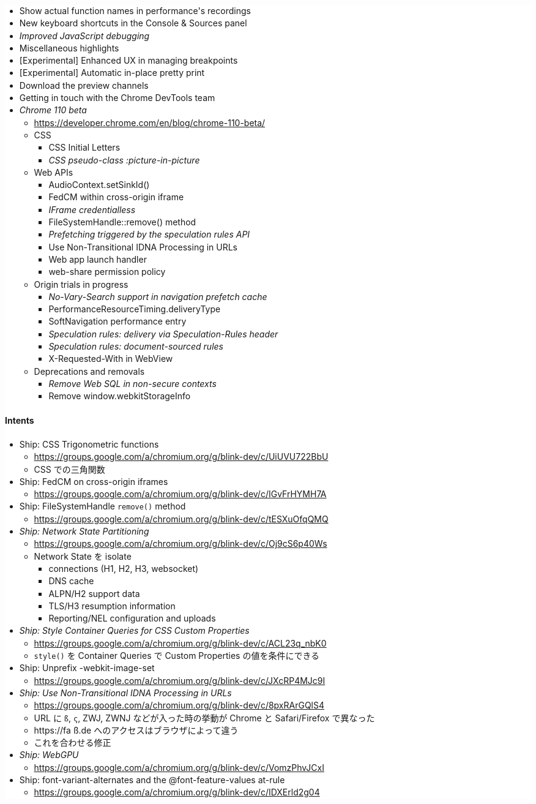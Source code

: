   - Show actual function names in performance's recordings
  - New keyboard shortcuts in the Console & Sources panel
  - *Improved JavaScript debugging*
  - Miscellaneous highlights
  - [Experimental] Enhanced UX in managing breakpoints
  - [Experimental] Automatic in-place pretty print
  - Download the preview channels
  - Getting in touch with the Chrome DevTools team
- *Chrome 110 beta*
  - https://developer.chrome.com/en/blog/chrome-110-beta/
  - CSS
    - CSS Initial Letters
    - *CSS pseudo-class :picture-in-picture*
  - Web APIs
    - AudioContext.setSinkId()
    - FedCM within cross-origin iframe
    - *IFrame credentialless*
    - FileSystemHandle::remove() method
    - *Prefetching triggered by the speculation rules API*
    - Use Non-Transitional IDNA Processing in URLs
    - Web app launch handler
    - web-share permission policy
  - Origin trials in progress
    - *No-Vary-Search support in navigation prefetch cache*
    - PerformanceResourceTiming.deliveryType
    - SoftNavigation performance entry
    - *Speculation rules: delivery via Speculation-Rules header*
    - *Speculation rules: document-sourced rules*
    - X-Requested-With in WebView
  - Deprecations and removals
    - *Remove Web SQL in non-secure contexts*
    - Remove window.webkitStorageInfo

#### Intents

- Ship: CSS Trigonometric functions
  - https://groups.google.com/a/chromium.org/g/blink-dev/c/UiUVU722BbU
  - CSS での三角関数
- Ship: FedCM on cross-origin iframes
  - https://groups.google.com/a/chromium.org/g/blink-dev/c/IGvFrHYMH7A
- Ship: FileSystemHandle `remove()` method
  - https://groups.google.com/a/chromium.org/g/blink-dev/c/tESXuOfqQMQ
- *Ship: Network State Partitioning*
  - https://groups.google.com/a/chromium.org/g/blink-dev/c/Oj9cS6p40Ws
  - Network State を isolate
    - connections (H1, H2, H3, websocket)
    - DNS cache
    - ALPN/H2 support data
    - TLS/H3 resumption information
    - Reporting/NEL configuration and uploads
- *Ship: Style Container Queries for CSS Custom Properties*
  - https://groups.google.com/a/chromium.org/g/blink-dev/c/ACL23q_nbK0
  - `style()` を Container Queries で Custom Properties の値を条件にできる
- Ship: Unprefix -webkit-image-set
  - https://groups.google.com/a/chromium.org/g/blink-dev/c/JXcRP4MJc9I
- *Ship: Use Non-Transitional IDNA Processing in URLs*
  - https://groups.google.com/a/chromium.org/g/blink-dev/c/8pxRArGQlS4
  - URL に `ß`, `ς`, ZWJ, ZWNJ などが入った時の挙動が Chrome と Safari/Firefox で異なった
  - https://fa ß.de へのアクセスはブラウザによって違う
  - これを合わせる修正
- *Ship: WebGPU*
  - https://groups.google.com/a/chromium.org/g/blink-dev/c/VomzPhvJCxI
- Ship: font-variant-alternates and the @font-feature-values at-rule
  - https://groups.google.com/a/chromium.org/g/blink-dev/c/IDXErld2g04